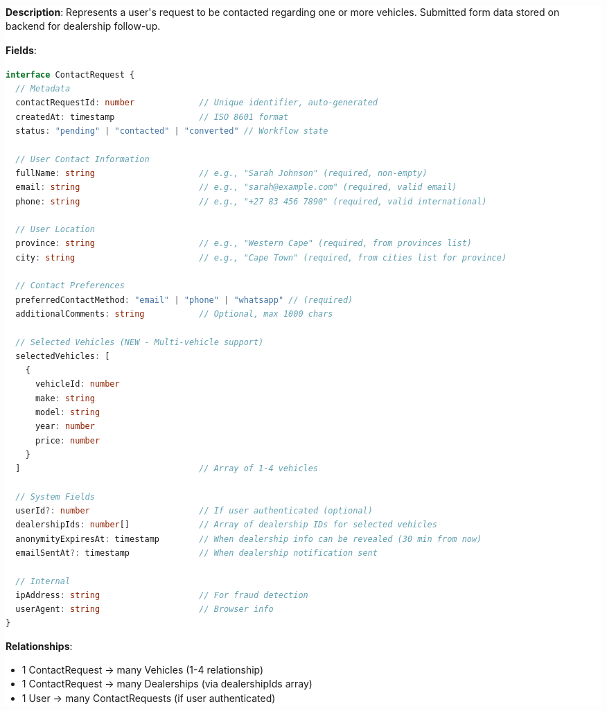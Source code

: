 **Description**: Represents a user's request to be contacted regarding one or more vehicles. Submitted form data stored on backend for dealership follow-up.

**Fields**:
```typescript
interface ContactRequest {
  // Metadata
  contactRequestId: number             // Unique identifier, auto-generated
  createdAt: timestamp                 // ISO 8601 format
  status: "pending" | "contacted" | "converted" // Workflow state
  
  // User Contact Information
  fullName: string                     // e.g., "Sarah Johnson" (required, non-empty)
  email: string                        // e.g., "sarah@example.com" (required, valid email)
  phone: string                        // e.g., "+27 83 456 7890" (required, valid international)
  
  // User Location
  province: string                     // e.g., "Western Cape" (required, from provinces list)
  city: string                         // e.g., "Cape Town" (required, from cities list for province)
  
  // Contact Preferences
  preferredContactMethod: "email" | "phone" | "whatsapp" // (required)
  additionalComments: string           // Optional, max 1000 chars
  
  // Selected Vehicles (NEW - Multi-vehicle support)
  selectedVehicles: [
    {
      vehicleId: number
      make: string
      model: string
      year: number
      price: number
    }
  ]                                    // Array of 1-4 vehicles
  
  // System Fields
  userId?: number                      // If user authenticated (optional)
  dealershipIds: number[]              // Array of dealership IDs for selected vehicles
  anonymityExpiresAt: timestamp        // When dealership info can be revealed (30 min from now)
  emailSentAt?: timestamp              // When dealership notification sent
  
  // Internal
  ipAddress: string                    // For fraud detection
  userAgent: string                    // Browser info
}
```

**Relationships**:
- 1 ContactRequest → many Vehicles (1-4 relationship)
- 1 ContactRequest → many Dealerships (via dealershipIds array)
- 1 User → many ContactRequests (if user authenticated)
